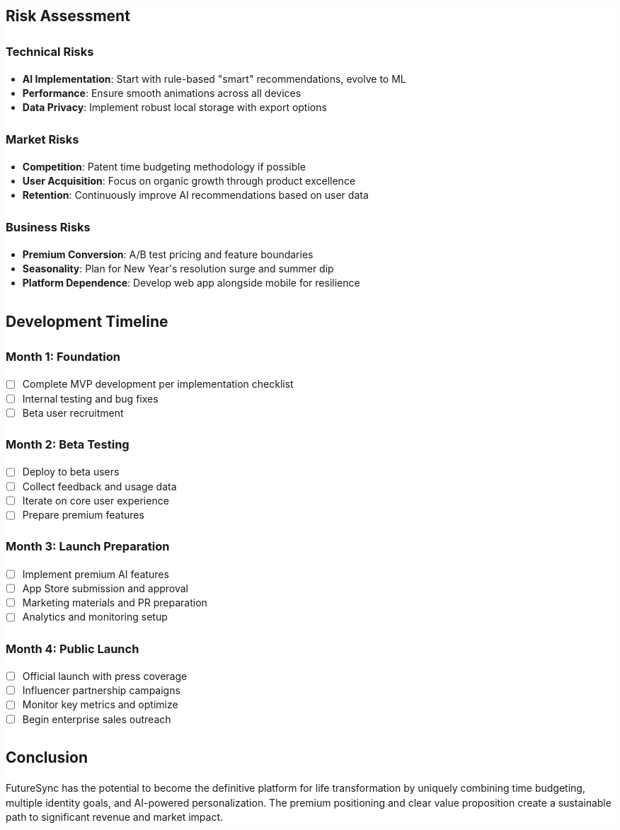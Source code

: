 ## Risk Assessment

### Technical Risks
- **AI Implementation**: Start with rule-based "smart" recommendations, evolve to ML
- **Performance**: Ensure smooth animations across all devices
- **Data Privacy**: Implement robust local storage with export options

### Market Risks
- **Competition**: Patent time budgeting methodology if possible
- **User Acquisition**: Focus on organic growth through product excellence
- **Retention**: Continuously improve AI recommendations based on user data

### Business Risks
- **Premium Conversion**: A/B test pricing and feature boundaries
- **Seasonality**: Plan for New Year's resolution surge and summer dip
- **Platform Dependence**: Develop web app alongside mobile for resilience

## Development Timeline

### Month 1: Foundation
- [ ] Complete MVP development per implementation checklist
- [ ] Internal testing and bug fixes
- [ ] Beta user recruitment

### Month 2: Beta Testing
- [ ] Deploy to beta users
- [ ] Collect feedback and usage data
- [ ] Iterate on core user experience
- [ ] Prepare premium features

### Month 3: Launch Preparation
- [ ] Implement premium AI features
- [ ] App Store submission and approval
- [ ] Marketing materials and PR preparation
- [ ] Analytics and monitoring setup

### Month 4: Public Launch
- [ ] Official launch with press coverage
- [ ] Influencer partnership campaigns
- [ ] Monitor key metrics and optimize
- [ ] Begin enterprise sales outreach

## Conclusion

FutureSync has the potential to become the definitive platform for life transformation by uniquely combining time budgeting, multiple identity goals, and AI-powered personalization. The premium positioning and clear value proposition create a sustainable path to significant revenue and market impact.
